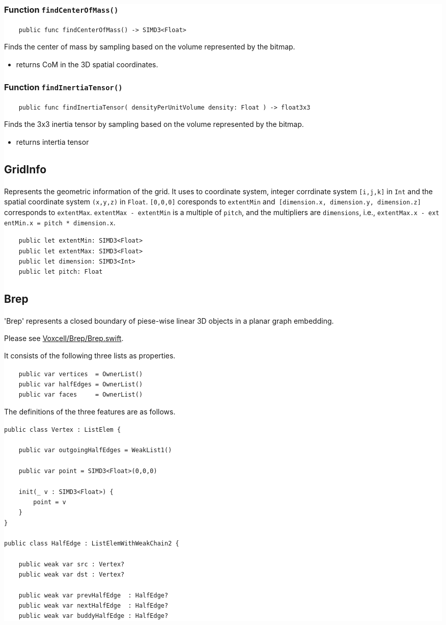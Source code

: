 ### Function `findCenterOfMass()`
```
    public func findCenterOfMass() -> SIMD3<Float>
```
Finds the center of mass by sampling based on the volume represented by the bitmap.

- returns CoM in the 3D spatial coordinates.

### Function `findInertiaTensor()`
```
    public func findInertiaTensor( densityPerUnitVolume density: Float ) -> float3x3
```
Finds the 3x3 inertia tensor by sampling based on the volume represented by the bitmap.

- returns intertia tensor

## GridInfo
Represents the geometric information of the grid.
It uses to coordinate system, integer corrdinate system `[i,j,k]` in `Int` and the spatial coordinate system `(x,y,z)` in `Float`.
`[0,0,0]` coresponds to `extentMin` and` [dimension.x, dimension.y, dimension.z]` corresponds to `extentMax`. `extentMax - extentMin` is a multiple of `pitch`, and the multipliers are `dimensions`, i.e., `extentMax.x - extentMin.x = pitch * dimension.x`.

```
    public let extentMin: SIMD3<Float>
    public let extentMax: SIMD3<Float>
    public let dimension: SIMD3<Int>
    public let pitch: Float

```

##  Brep
'Brep' represents a closed boundary of piese-wise linear 3D objects in a planar graph embedding.

Please see [Voxcell/Brep/Brep.swift](../Brep/Brep.swift).

It consists of the following three lists as properties.
```
    public var vertices  = OwnerList()
    public var halfEdges = OwnerList()
    public var faces     = OwnerList()
```
The definitions of the three features are as follows.
```
public class Vertex : ListElem {

    public var outgoingHalfEdges = WeakList1()
    
    public var point = SIMD3<Float>(0,0,0)
    
    init(_ v : SIMD3<Float>) {
        point = v
    }
}

public class HalfEdge : ListElemWithWeakChain2 {

    public weak var src : Vertex?
    public weak var dst : Vertex?

    public weak var prevHalfEdge  : HalfEdge?
    public weak var nextHalfEdge  : HalfEdge?
    public weak var buddyHalfEdge : HalfEdge?

```